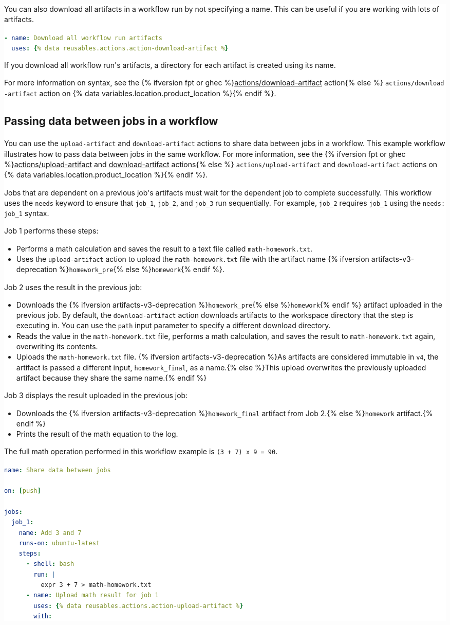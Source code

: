 You can also download all artifacts in a workflow run by not specifying a name. This can be useful if you are working with lots of artifacts.

```yaml
- name: Download all workflow run artifacts
  uses: {% data reusables.actions.action-download-artifact %}
```

If you download all workflow run's artifacts, a directory for each artifact is created using its name.

For more information on syntax, see the {% ifversion fpt or ghec %}[actions/download-artifact](https://github.com/actions/download-artifact) action{% else %} `actions/download-artifact` action on {% data variables.location.product_location %}{% endif %}.

## Passing data between jobs in a workflow

You can use the `upload-artifact` and `download-artifact` actions to share data between jobs in a workflow. This example workflow illustrates how to pass data between jobs in the same workflow. For more information, see the {% ifversion fpt or ghec %}[actions/upload-artifact](https://github.com/actions/upload-artifact) and [download-artifact](https://github.com/actions/download-artifact) actions{% else %} `actions/upload-artifact` and `download-artifact` actions on {% data variables.location.product_location %}{% endif %}.

Jobs that are dependent on a previous job's artifacts must wait for the dependent job to complete successfully. This workflow uses the `needs` keyword to ensure that `job_1`, `job_2`, and `job_3` run sequentially. For example, `job_2` requires `job_1` using the `needs: job_1` syntax.

Job 1 performs these steps:
- Performs a math calculation and saves the result to a text file called `math-homework.txt`.
- Uses the `upload-artifact` action to upload the `math-homework.txt` file with the artifact name {% ifversion artifacts-v3-deprecation %}`homework_pre`{% else %}`homework`{% endif %}.

Job 2 uses the result in the previous job:
- Downloads the {% ifversion artifacts-v3-deprecation %}`homework_pre`{% else %}`homework`{% endif %} artifact uploaded in the previous job. By default, the `download-artifact` action downloads artifacts to the workspace directory that the step is executing in. You can use the `path` input parameter to specify a different download directory.
- Reads the value in the `math-homework.txt` file, performs a math calculation, and saves the result to `math-homework.txt` again, overwriting its contents.
- Uploads the `math-homework.txt` file. {% ifversion artifacts-v3-deprecation %}As artifacts are considered immutable in `v4`, the artifact is passed a different input, `homework_final`, as a name.{% else %}This upload overwrites the previously uploaded artifact because they share the same name.{% endif %}

Job 3 displays the result uploaded in the previous job:
- Downloads the {% ifversion artifacts-v3-deprecation %}`homework_final` artifact from Job 2.{% else %}`homework` artifact.{% endif %}
- Prints the result of the math equation to the log.

The full math operation performed in this workflow example is `(3 + 7) x 9 = 90`.

```yaml copy
name: Share data between jobs

on: [push]

jobs:
  job_1:
    name: Add 3 and 7
    runs-on: ubuntu-latest
    steps:
      - shell: bash
        run: |
          expr 3 + 7 > math-homework.txt
      - name: Upload math result for job 1
        uses: {% data reusables.actions.action-upload-artifact %}
        with:
```